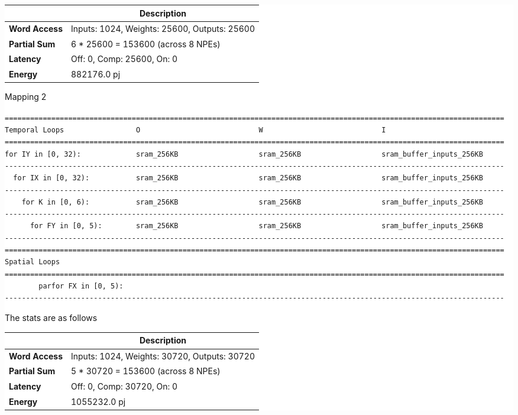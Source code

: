 |                | Description                                   |
|----------------|-----------------------------------------------|
| **Word Access**| Inputs: 1024, Weights: 25600, Outputs: 25600  |
| **Partial Sum**| 6 * 25600 = 153600 (across 8 NPEs)            |
| **Latency**    | Off: 0, Comp: 25600, On: 0                    |
| **Energy**     | 882176.0 pj                                   |

Mapping 2
```
======================================================================================================================
Temporal Loops                 O                            W                            I                            
======================================================================================================================
for IY in [0, 32):             sram_256KB                   sram_256KB                   sram_buffer_inputs_256KB     
----------------------------------------------------------------------------------------------------------------------
  for IX in [0, 32):           sram_256KB                   sram_256KB                   sram_buffer_inputs_256KB     
----------------------------------------------------------------------------------------------------------------------
    for K in [0, 6):           sram_256KB                   sram_256KB                   sram_buffer_inputs_256KB     
----------------------------------------------------------------------------------------------------------------------
      for FY in [0, 5):        sram_256KB                   sram_256KB                   sram_buffer_inputs_256KB     
----------------------------------------------------------------------------------------------------------------------
======================================================================================================================
Spatial Loops                                                                                                         
======================================================================================================================
        parfor FX in [0, 5):                                                                                          
----------------------------------------------------------------------------------------------------------------------
```
The stats are as follows

|                | Description                                   |
|----------------|-----------------------------------------------|
| **Word Access**| Inputs: 1024, Weights: 30720, Outputs: 30720  |
| **Partial Sum**| 5 * 30720 = 153600 (across 8 NPEs)            |
| **Latency**    | Off: 0, Comp: 30720, On: 0                    |
| **Energy**     | 1055232.0 pj                                  |
